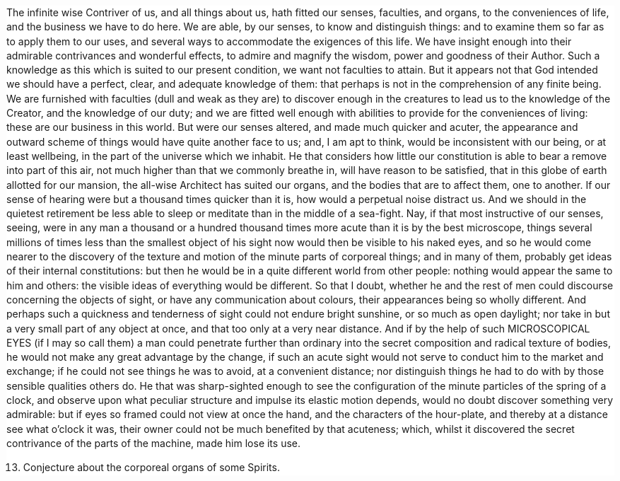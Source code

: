 The infinite wise Contriver of us, and all things about us, hath fitted our senses, faculties, and organs, to the conveniences of life, and the business we have to do here. We are able, by our senses, to know and distinguish things: and to examine them so far as to apply them to our uses, and several ways to accommodate the exigences of this life. We have insight enough into their admirable contrivances and wonderful effects, to admire and magnify the wisdom, power and goodness of their Author. Such a knowledge as this which is suited to our present condition, we want not faculties to attain. But it appears not that God intended we should have a perfect, clear, and adequate knowledge of them: that perhaps is not in the comprehension of any finite being. We are furnished with faculties (dull and weak as they are) to discover enough in the creatures to lead us to the knowledge of the Creator, and the knowledge of our duty; and we are fitted well enough with abilities to provide for the conveniences of living: these are our business in this world. But were our senses altered, and made much quicker and acuter, the appearance and outward scheme of things would have quite another face to us; and, I am apt to think, would be inconsistent with our being, or at least wellbeing, in the part of the universe which we inhabit. He that considers how little our constitution is able to bear a remove into part of this air, not much higher than that we commonly breathe in, will have reason to be satisfied, that in this globe of earth allotted for our mansion, the all-wise Architect has suited our organs, and the bodies that are to affect them, one to another. If our sense of hearing were but a thousand times quicker than it is, how would a perpetual noise distract us. And we should in the quietest retirement be less able to sleep or meditate than in the middle of a sea-fight. Nay, if that most instructive of our senses, seeing, were in any man a thousand or a hundred thousand times more acute than it is by the best microscope, things several millions of times less than the smallest object of his sight now would then be visible to his naked eyes, and so he would come nearer to the discovery of the texture and motion of the minute parts of corporeal things; and in many of them, probably get ideas of their internal constitutions: but then he would be in a quite different world from other people: nothing would appear the same to him and others: the visible ideas of everything would be different. So that I doubt, whether he and the rest of men could discourse concerning the objects of sight, or have any communication about colours, their appearances being so wholly different. And perhaps such a quickness and tenderness of sight could not endure bright sunshine, or so much as open daylight; nor take in but a very small part of any object at once, and that too only at a very near distance. And if by the help of such MICROSCOPICAL EYES (if I may so call them) a man could penetrate further than ordinary into the secret composition and radical texture of bodies, he would not make any great advantage by the change, if such an acute sight would not serve to conduct him to the market and exchange; if he could not see things he was to avoid, at a convenient distance; nor distinguish things he had to do with by those sensible qualities others do. He that was sharp-sighted enough to see the configuration of the minute particles of the spring of a clock, and observe upon what peculiar structure and impulse its elastic motion depends, would no doubt discover something very admirable: but if eyes so framed could not view at once the hand, and the characters of the hour-plate, and thereby at a distance see what o’clock it was, their owner could not be much benefited by that acuteness; which, whilst it discovered the secret contrivance of the parts of the machine, made him lose its use.

13. Conjecture about the corporeal organs of some Spirits.
